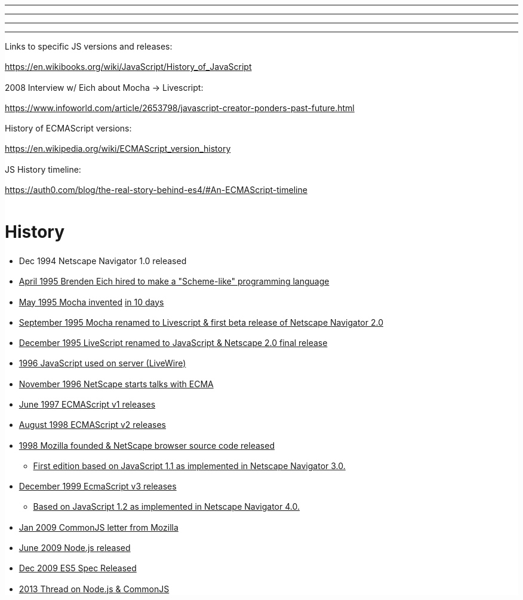 
-------------------

-------------

------------

---------------------------



Links to specific JS versions and releases:

https://en.wikibooks.org/wiki/JavaScript/History_of_JavaScript



2008 Interview w/ Eich about Mocha -> Livescript:

https://www.infoworld.com/article/2653798/javascript-creator-ponders-past-future.html 



History of ECMAScript versions:

https://en.wikipedia.org/wiki/ECMAScript_version_history



JS History timeline:

https://auth0.com/blog/the-real-story-behind-es4/#An-ECMAScript-timeline



# History

- Dec 1994 Netscape Navigator 1.0 released
- [April 1995 Brenden Eich hired to make a "Scheme-like" programming language](https://en.wikipedia.org/wiki/Brendan_Eich)
- [May 1995 Mocha invented](https://nestify.io/blog/brief-history-of-javascript/) [in 10 days](https://web.archive.org/web/20160305202500/http://www.computer.org/csdl/mags/co/2012/02/mco2012020007.pdf)

- [September 1995 Mocha renamed to Livescript & first beta release of Netscape Navigator 2.0](https://nestify.io/blog/brief-history-of-javascript/)

- [December 1995 LiveScript renamed to JavaScript & Netscape 2.0 final release](https://web.archive.org/web/20020606002913/http://wp.netscape.com/newsref/pr/newsrelease67.html)
- [1996 JavaScript used on server (LiveWire)](https://www.cnet.com/tech/tech-industry/netscape-opens-intranet-attack/)
- [November 1996 NetScape starts talks with ECMA](https://web.archive.org/web/19981203070212/http://cgi.netscape.com/newsref/pr/newsrelease289.html)
- [June 1997 ECMAScript v1 releases](https://ecma-international.org/wp-content/uploads/ECMA-262_1st_edition_june_1997.pdf)
- [August 1998 ECMAScript v2 releases](https://ecma-international.org/wp-content/uploads/ECMA-262_2nd_edition_august_1998.pdf)
- [1998 Mozilla founded & NetScape browser source code released](https://www.mozilla.org/en-US/about/history/)
  - [First edition based on JavaScript 1.1 as implemented in Netscape Navigator 3.0.](https://web.archive.org/web/19970614042441/http://home.netscape.com/eng/mozilla/3.0/handbook/javascript/index.html)
- [December 1999 EcmaScript v3 releases](https://ecma-international.org/wp-content/uploads/ECMA-262_3rd_edition_december_1999.pdf)
  - [Based on JavaScript 1.2 as implemented in Netscape Navigator 4.0.](https://web.archive.org/web/19990420172150/http://developer.netscape.com/docs/manuals/communicator/jsref/index.htm)
- [Jan 2009 CommonJS letter from Mozilla](https://www.blueskyonmars.com/2009/01/29/what-server-side-javascript-needs/)
- [June 2009 Node.js released](https://www.youtube.com/watch?v=ztspvPYybIY )
- [Dec 2009 ES5 Spec Released](https://ecma-international.org/wp-content/uploads/ECMA-262_5th_edition_december_2009.pdf)
- [2013 Thread on Node.js & CommonJS](https://github.com/nodejs/node-v0.x-archive/issues/5132#issuecomment-15432598)
